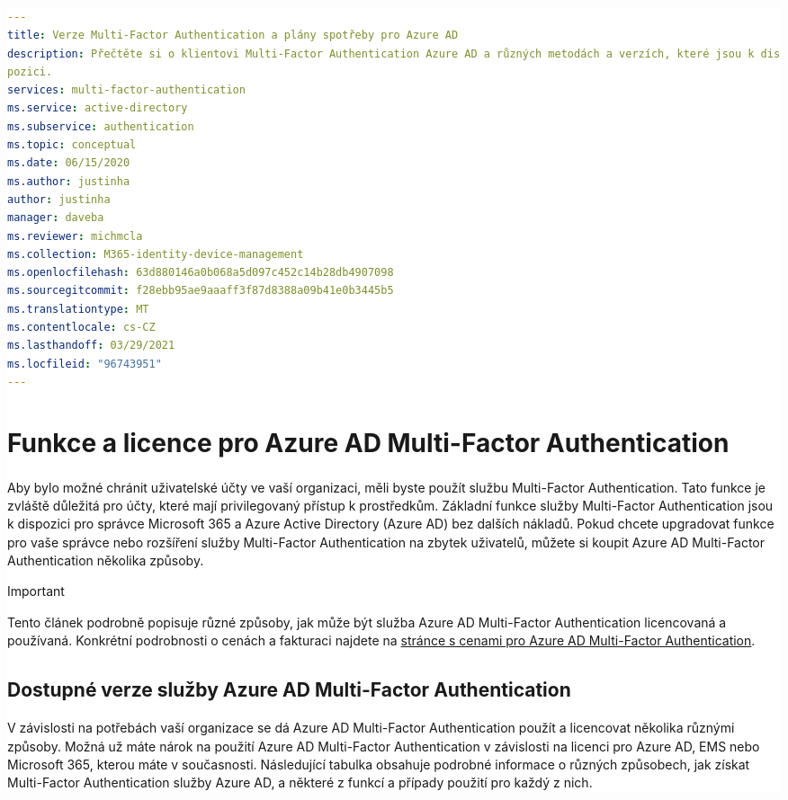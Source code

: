 ```yaml
---
title: Verze Multi-Factor Authentication a plány spotřeby pro Azure AD
description: Přečtěte si o klientovi Multi-Factor Authentication Azure AD a různých metodách a verzích, které jsou k dispozici.
services: multi-factor-authentication
ms.service: active-directory
ms.subservice: authentication
ms.topic: conceptual
ms.date: 06/15/2020
ms.author: justinha
author: justinha
manager: daveba
ms.reviewer: michmcla
ms.collection: M365-identity-device-management
ms.openlocfilehash: 63d880146a0b068a5d097c452c14b28db4907098
ms.sourcegitcommit: f28ebb95ae9aaaff3f87d8388a09b41e0b3445b5
ms.translationtype: MT
ms.contentlocale: cs-CZ
ms.lasthandoff: 03/29/2021
ms.locfileid: "96743951"
---
```

# <a name="features-and-licenses-for-azure-ad-multi-factor-authentication"></a>Funkce a licence pro Azure AD Multi-Factor Authentication

Aby bylo možné chránit uživatelské účty ve vaší organizaci, měli byste použít službu Multi-Factor Authentication. Tato funkce je zvláště důležitá pro účty, které mají privilegovaný přístup k prostředkům. Základní funkce služby Multi-Factor Authentication jsou k dispozici pro správce Microsoft 365 a Azure Active Directory (Azure AD) bez dalších nákladů. Pokud chcete upgradovat funkce pro vaše správce nebo rozšíření služby Multi-Factor Authentication na zbytek uživatelů, můžete si koupit Azure AD Multi-Factor Authentication několika způsoby.

> [!IMPORTANT]
> Tento článek podrobně popisuje různé způsoby, jak může být služba Azure AD Multi-Factor Authentication licencovaná a používaná. Konkrétní podrobnosti o cenách a fakturaci najdete na [stránce s cenami pro Azure AD Multi-Factor Authentication](https://azure.microsoft.com/pricing/details/multi-factor-authentication/).

## <a name="available-versions-of-azure-ad-multi-factor-authentication"></a>Dostupné verze služby Azure AD Multi-Factor Authentication

V závislosti na potřebách vaší organizace se dá Azure AD Multi-Factor Authentication použít a licencovat několika různými způsoby. Možná už máte nárok na použití Azure AD Multi-Factor Authentication v závislosti na licenci pro Azure AD, EMS nebo Microsoft 365, kterou máte v současnosti. Následující tabulka obsahuje podrobné informace o různých způsobech, jak získat Multi-Factor Authentication služby Azure AD, a některé z funkcí a případy použití pro každý z nich.
